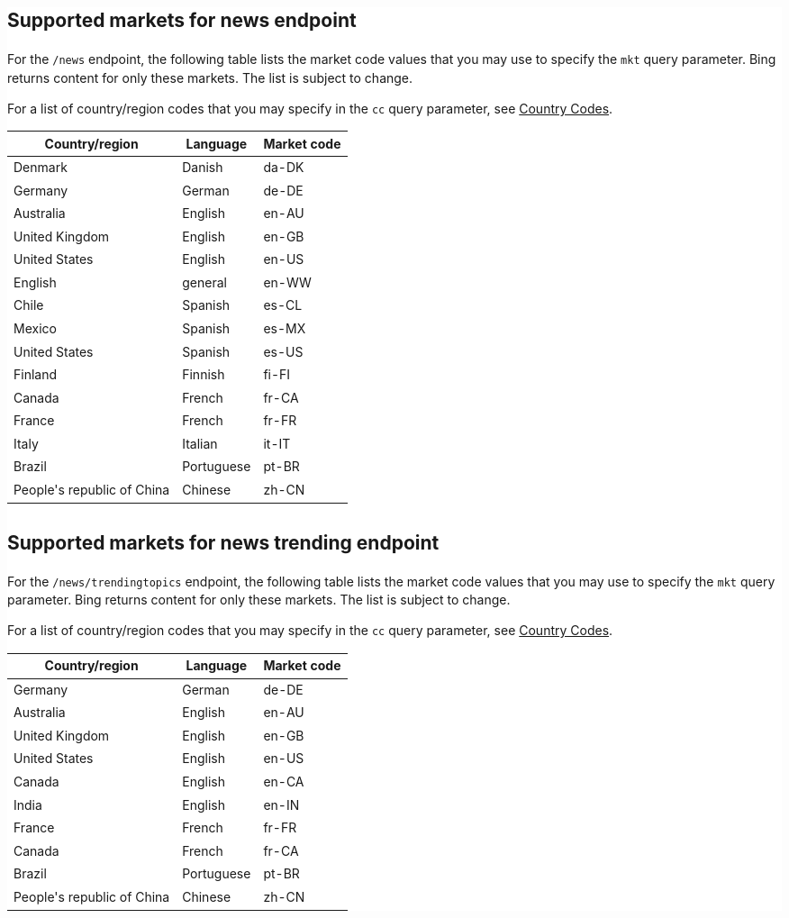 ## Supported markets for news endpoint
For the `/news` endpoint, the following table lists the market code values that you may use to specify the `mkt` query parameter. Bing returns content for only these markets. The list is subject to change.  

For a list of country/region codes that you may specify in the `cc` query parameter, see [Country Codes](#countrycodes).  

|Country/region|Language|Market code|  
|---------------------|--------------|-----------------|
|Denmark|Danish|da-DK|
|Germany|German|de-DE|
|Australia|English|en-AU|
|United Kingdom|English|en-GB|
|United States|English|en-US|
|English|general|en-WW|
|Chile|Spanish|es-CL|
|Mexico|Spanish|es-MX|
|United States|Spanish|es-US|
|Finland|Finnish|fi-FI|  
|Canada|French|fr-CA|
|France|French|fr-FR|  
|Italy|Italian|it-IT|
|Brazil|Portuguese|pt-BR|
|People's republic of China|Chinese|zh-CN|

## Supported markets for news trending endpoint
For the `/news/trendingtopics` endpoint, the following table lists the market code values that you may use to specify the `mkt` query parameter. Bing returns content for only these markets. The list is subject to change.  

For a list of country/region codes that you may specify in the `cc` query parameter, see [Country Codes](#countrycodes).  

|Country/region|Language|Market code|  
|---------------------|--------------|-----------------|
|Germany|German|de-DE|
|Australia|English|en-AU|
|United Kingdom|English|en-GB|
|United States|English|en-US|
|Canada|English|en-CA|
|India|English|en-IN|
|France|French|fr-FR|
|Canada|French|fr-CA|
|Brazil|Portuguese|pt-BR|
|People's republic of China|Chinese|zh-CN|
